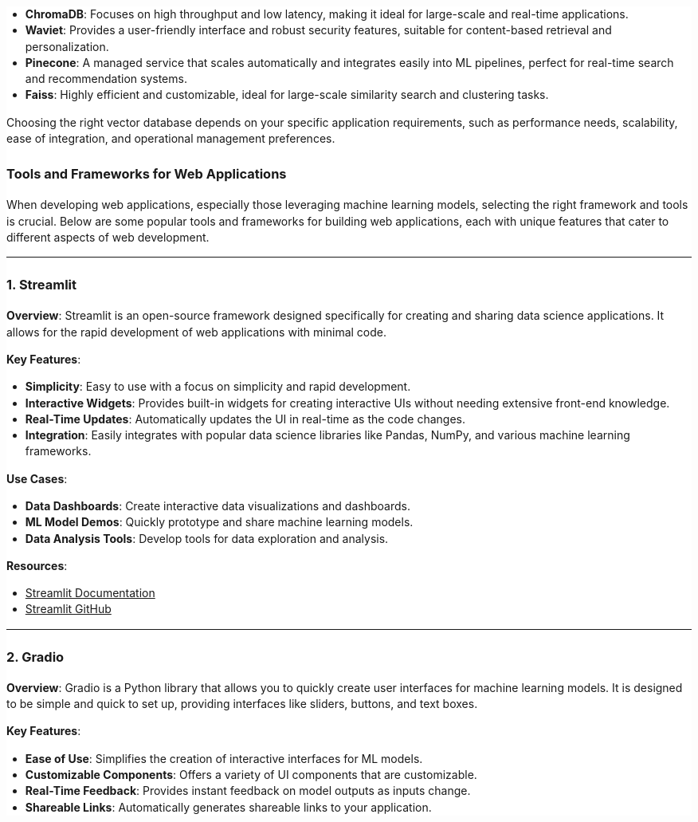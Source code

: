 - **ChromaDB**: Focuses on high throughput and low latency, making it ideal for large-scale and real-time applications.
- **Waviet**: Provides a user-friendly interface and robust security features, suitable for content-based retrieval and personalization.
- **Pinecone**: A managed service that scales automatically and integrates easily into ML pipelines, perfect for real-time search and recommendation systems.
- **Faiss**: Highly efficient and customizable, ideal for large-scale similarity search and clustering tasks.

Choosing the right vector database depends on your specific application requirements, such as performance needs, scalability, ease of integration, and operational management preferences.

### Tools and Frameworks for Web Applications

When developing web applications, especially those leveraging machine learning models, selecting the right framework and tools is crucial. Below are some popular tools and frameworks for building web applications, each with unique features that cater to different aspects of web development.

---

### 1. Streamlit

**Overview**: Streamlit is an open-source framework designed specifically for creating and sharing data science applications. It allows for the rapid development of web applications with minimal code.

**Key Features**:
- **Simplicity**: Easy to use with a focus on simplicity and rapid development.
- **Interactive Widgets**: Provides built-in widgets for creating interactive UIs without needing extensive front-end knowledge.
- **Real-Time Updates**: Automatically updates the UI in real-time as the code changes.
- **Integration**: Easily integrates with popular data science libraries like Pandas, NumPy, and various machine learning frameworks.

**Use Cases**:
- **Data Dashboards**: Create interactive data visualizations and dashboards.
- **ML Model Demos**: Quickly prototype and share machine learning models.
- **Data Analysis Tools**: Develop tools for data exploration and analysis.

**Resources**:
- [Streamlit Documentation](https://docs.streamlit.io/)
- [Streamlit GitHub](https://github.com/streamlit/streamlit)

---

### 2. Gradio

**Overview**: Gradio is a Python library that allows you to quickly create user interfaces for machine learning models. It is designed to be simple and quick to set up, providing interfaces like sliders, buttons, and text boxes.

**Key Features**:
- **Ease of Use**: Simplifies the creation of interactive interfaces for ML models.
- **Customizable Components**: Offers a variety of UI components that are customizable.
- **Real-Time Feedback**: Provides instant feedback on model outputs as inputs change.
- **Shareable Links**: Automatically generates shareable links to your application.
